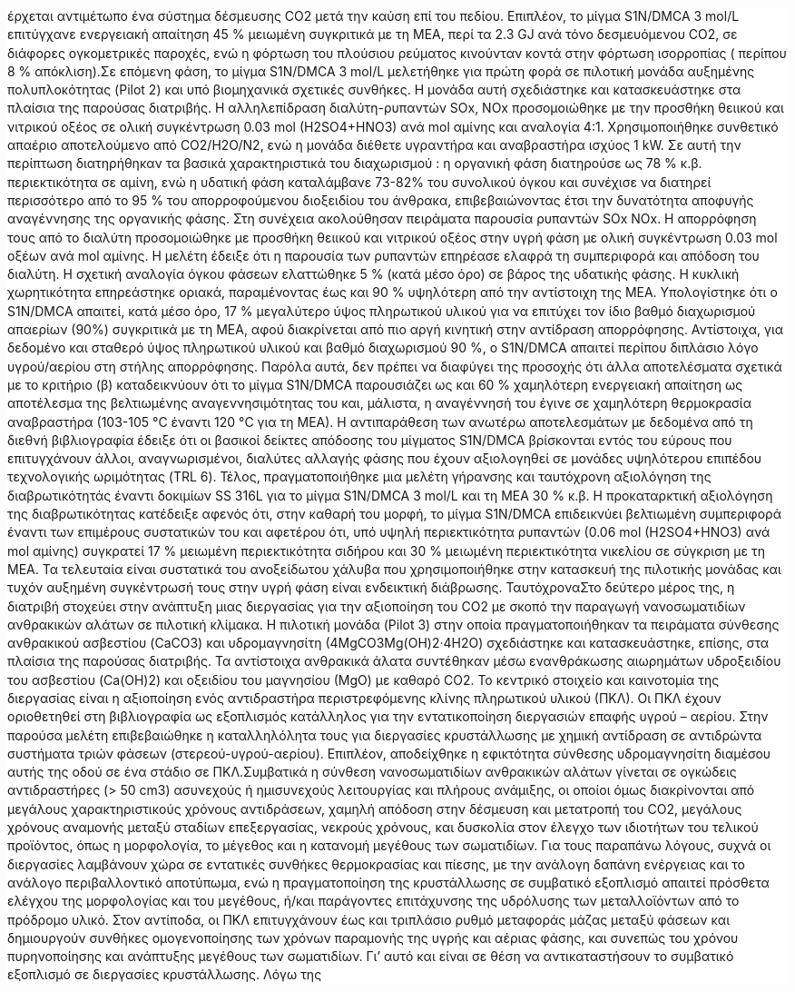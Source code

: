 έρχεται αντιμέτωπο ένα σύστημα δέσμευσης CO2 μετά την καύση επί του πεδίου. Επιπλέον, το μίγμα S1N/DMCA 3 mol/L επιτύγχανε ενεργειακή απαίτηση 45 % μειωμένη συγκριτικά με τη ΜΕΑ, περί τα 2.3 GJ ανά τόνο δεσμευόμενου CO2, σε διάφορες ογκομετρικές παροχές, ενώ η φόρτωση του πλούσιου ρεύματος κινούνταν κοντά στην φόρτωση ισορροπίας ( περίπου 8 % απόκλιση).Σε επόμενη φάση, το μίγμα S1N/DMCA 3 mol/L μελετήθηκε για πρώτη φορά σε πιλοτική μονάδα αυξημένης πολυπλοκότητας (Pilot 2) και υπό βιομηχανικά σχετικές συνθήκες. Η μονάδα αυτή σχεδιάστηκε και κατασκευάστηκε στα πλαίσια της παρούσας διατριβής. Η αλληλεπίδραση διαλύτη-ρυπαντών SOx, NOx προσομοιώθηκε με την προσθήκη θειικού και νιτρικού οξέος σε ολική συγκέντρωση 0.03 mol (H2SO4+HNO3) ανά mol αμίνης και αναλογία 4:1. Χρησιμοποιήθηκε συνθετικό απαέριο αποτελούμενο από CO2/H2O/N2, ενώ η μονάδα διέθετε υγραντήρα και αναβραστήρα ισχύος 1 kW. Σε αυτή την περίπτωση διατηρήθηκαν τα βασικά χαρακτηριστικά του διαχωρισμού : η οργανική φάση διατηρούσε ως 78 % κ.β. περιεκτικότητα σε αμίνη, ενώ η υδατική φάση καταλάμβανε 73-82% του συνολικού όγκου και συνέχισε να διατηρεί περισσότερο από το 95 % του απορροφούμενου διοξειδίου του άνθρακα, επιβεβαιώνοντας έτσι την δυνατότητα αποφυγής αναγέννησης της οργανικής φάσης. Στη συνέχεια ακολούθησαν πειράματα παρουσία ρυπαντών SOx NOx. Η απορρόφηση τους από το διαλύτη προσομοιώθηκε με προσθήκη θειικού και νιτρικού οξέος στην υγρή φάση με ολική συγκέντρωση 0.03 mol οξέων ανά mol αμίνης. Η μελέτη έδειξε ότι η παρουσία των ρυπαντών επηρέασε ελαφρά τη συμπεριφορά και απόδοση του διαλύτη. Η σχετική αναλογία όγκου φάσεων ελαττώθηκε 5 % (κατά μέσο όρο) σε βάρος της υδατικής φάσης. Η κυκλική χωρητικότητα επηρεάστηκε οριακά, παραμένοντας έως και 90 % υψηλότερη από την αντίστοιχη της ΜΕΑ. Υπολογίστηκε ότι ο S1N/DMCA απαιτεί, κατά μέσο όρο, 17 % μεγαλύτερο ύψος πληρωτικού υλικού για να επιτύχει τον ίδιο βαθμό διαχωρισμού απαερίων (90%) συγκριτικά με τη ΜΕΑ, αφού διακρίνεται από πιο αργή κινητική στην αντίδραση απορρόφησης. Αντίστοιχα, για δεδομένο και σταθερό ύψος πληρωτικού υλικού και βαθμό διαχωρισμού 90 %, ο S1N/DMCA απαιτεί περίπου διπλάσιο λόγο υγρού/αερίου στη στήλης απορρόφησης. Παρόλα αυτά, δεν πρέπει να διαφύγει της προσοχής ότι άλλα αποτελέσματα σχετικά με το κριτήριο (β) καταδεικνύουν ότι το μίγμα S1N/DMCA παρουσιάζει ως και 60 % χαμηλότερη ενεργειακή απαίτηση ως αποτέλεσμα της βελτιωμένης αναγεννησιμότητας του και, μάλιστα, η αναγέννησή του έγινε σε χαμηλότερη θερμοκρασία αναβραστήρα (103-105 °C έναντι 120 °C για τη ΜΕΑ). Η αντιπαράθεση των ανωτέρω αποτελεσμάτων με δεδομένα από τη διεθνή βιβλιογραφία έδειξε ότι οι βασικοί δείκτες απόδοσης του μίγματος S1N/DMCA βρίσκονται εντός του εύρους που επιτυγχάνουν άλλοι, αναγνωρισμένοι, διαλύτες αλλαγής φάσης που έχουν αξιολογηθεί σε μονάδες υψηλότερου επιπέδου τεχνολογικής ωριμότητας (TRL 6). Τέλος, πραγματοποιήθηκε μια μελέτη γήρανσης και ταυτόχρονη αξιολόγηση της διαβρωτικότητάς έναντι δοκιμίων SS 316L για το μίγμα S1N/DMCA 3 mol/L και τη ΜΕΑ 30 % κ.β. Η προκαταρκτική αξιολόγηση της διαβρωτικότητας κατέδειξε αφενός ότι, στην καθαρή του μορφή, το μίγμα S1N/DMCA επιδεικνύει βελτιωμένη συμπεριφορά έναντι των επιμέρους συστατικών του και αφετέρου ότι, υπό υψηλή περιεκτικότητα ρυπαντών (0.06 mol (H2SO4+HNO3) ανά mol αμίνης) συγκρατεί 17 % μειωμένη περιεκτικότητα σιδήρου και 30 % μειωμένη περιεκτικότητα νικελίου σε σύγκριση με τη ΜΕΑ. Τα τελευταία είναι συστατικά του ανοξείδωτου χάλυβα που χρησιμοποιήθηκε στην κατασκευή της πιλοτικής μονάδας και τυχόν αυξημένη συγκέντρωσή τους στην υγρή φάση είναι ενδεικτική διάβρωσης. ΤαυτόχροναΣτο δεύτερο μέρος της, η διατριβή στοχεύει στην ανάπτυξη μιας διεργασίας για την αξιοποίηση του CO2 με σκοπό την παραγωγή νανοσωματιδίων ανθρακικών αλάτων σε πιλοτική κλίμακα. Η πιλοτική μονάδα (Pilot 3) στην οποία πραγματοποιήθηκαν τα πειράματα σύνθεσης ανθρακικού ασβεστίου (CaCO3) και υδρομαγνησίτη (4MgCO3Mg(OH)2‧4Η2Ο) σχεδιάστηκε και κατασκευάστηκε, επίσης, στα πλαίσια της παρούσας διατριβής. Τα αντίστοιχα ανθρακικά άλατα συντέθηκαν μέσω ενανθράκωσης αιωρημάτων υδροξειδίου του ασβεστίου (Ca(OH)2) και οξειδίου του μαγνησίου (ΜgO) με καθαρό CO2. Το κεντρικό στοιχείο και καινοτομία της διεργασίας είναι η αξιοποίηση ενός αντιδραστήρα περιστρεφόμενης κλίνης πληρωτικού υλικού (ΠΚΛ). Οι ΠΚΛ έχουν οριοθετηθεί στη βιβλιογραφία ως εξοπλισμός κατάλληλος για την εντατικοποίηση διεργασιών επαφής υγρού – αερίου. Στην παρούσα μελέτη επιβεβαιώθηκε η καταλληλόλητα τους για διεργασίες κρυστάλλωσης με χημική αντίδραση σε αντιδρώντα συστήματα τριών φάσεων (στερεού-υγρού-αερίου). Επιπλέον, αποδείχθηκε η εφικτότητα σύνθεσης υδρομαγνησίτη διαμέσου αυτής της οδού σε ένα στάδιο σε ΠΚΛ.Συμβατικά η σύνθεση νανοσωματιδίων ανθρακικών αλάτων γίνεται σε ογκώδεις αντιδραστήρες (> 50 cm3) ασυνεχούς ή ημισυνεχούς λειτουργίας και πλήρους ανάμιξης, οι οποίοι όμως διακρίνονται από μεγάλους χαρακτηριστικούς χρόνους αντιδράσεων, χαμηλή απόδοση στην δέσμευση και μετατροπή του CO2, μεγάλους χρόνους αναμονής μεταξύ σταδίων επεξεργασίας, νεκρούς χρόνους, και δυσκολία στον έλεγχο των ιδιοτήτων του τελικού προϊόντος, όπως η μορφολογία, το μέγεθος και η κατανομή μεγέθους των σωματιδίων. Για τους παραπάνω λόγους, συχνά οι διεργασίες λαμβάνουν χώρα σε εντατικές συνθήκες θερμοκρασίας και πίεσης, με την ανάλογη δαπάνη ενέργειας και το ανάλογο περιβαλλοντικό αποτύπωμα, ενώ η πραγματοποίηση της κρυστάλλωσης σε συμβατικό εξοπλισμό απαιτεί πρόσθετα ελέγχου της μορφολογίας και του μεγέθους, ή/και παράγοντες επιτάχυνσης της υδρόλυσης των μεταλλοϊόντων από το πρόδρομο υλικό. Στον αντίποδα, οι ΠΚΛ επιτυγχάνουν έως και τριπλάσιο ρυθμό μεταφοράς μάζας μεταξύ φάσεων και δημιουργούν συνθήκες ομογενοποίησης των χρόνων παραμονής της υγρής και αέριας φάσης, και συνεπώς του χρόνου πυρηνοποίησης και ανάπτυξης μεγέθους των σωματιδίων. Γι’ αυτό και είναι σε θέση να αντικαταστήσουν το συμβατικό εξοπλισμό σε διεργασίες κρυστάλλωσης. Λόγω της